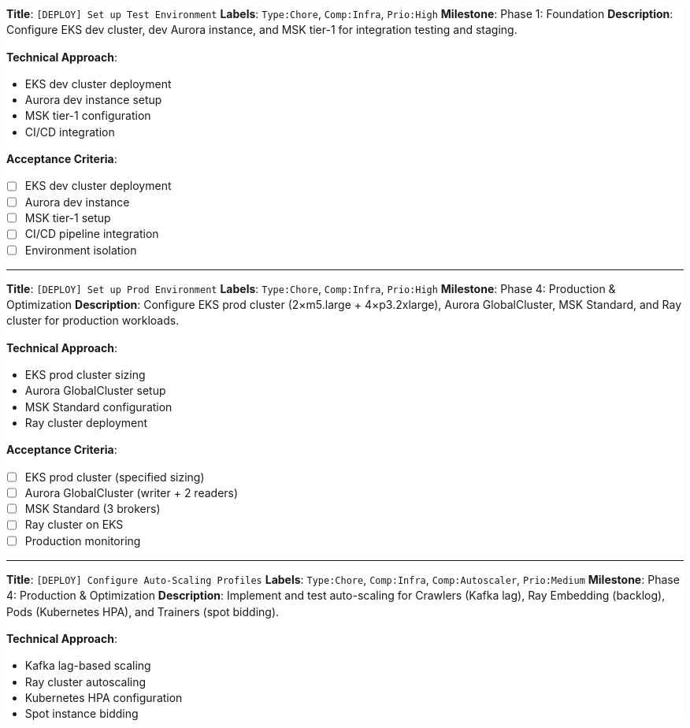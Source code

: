 
**Title**: `[DEPLOY] Set up Test Environment`
**Labels**: `Type:Chore`, `Comp:Infra`, `Prio:High`
**Milestone**: Phase 1: Foundation
**Description**: 
Configure EKS dev cluster, dev Aurora instance, and MSK tier-1 for integration testing and staging.

**Technical Approach**:
- EKS dev cluster deployment
- Aurora dev instance setup
- MSK tier-1 configuration
- CI/CD integration

**Acceptance Criteria**:
- [ ] EKS dev cluster deployment
- [ ] Aurora dev instance
- [ ] MSK tier-1 setup
- [ ] CI/CD pipeline integration
- [ ] Environment isolation

---

**Title**: `[DEPLOY] Set up Prod Environment`
**Labels**: `Type:Chore`, `Comp:Infra`, `Prio:High`
**Milestone**: Phase 4: Production & Optimization
**Description**: 
Configure EKS prod cluster (2×m5.large + 4×p3.2xlarge), Aurora GlobalCluster, MSK Standard, and Ray cluster for production workloads.

**Technical Approach**:
- EKS prod cluster sizing
- Aurora GlobalCluster setup
- MSK Standard configuration
- Ray cluster deployment

**Acceptance Criteria**:
- [ ] EKS prod cluster (specified sizing)
- [ ] Aurora GlobalCluster (writer + 2 readers)
- [ ] MSK Standard (3 brokers)
- [ ] Ray cluster on EKS
- [ ] Production monitoring

---

**Title**: `[DEPLOY] Configure Auto-Scaling Profiles`
**Labels**: `Type:Chore`, `Comp:Infra`, `Comp:Autoscaler`, `Prio:Medium`
**Milestone**: Phase 4: Production & Optimization
**Description**: 
Implement and test auto-scaling for Crawlers (Kafka lag), Ray Embedding (backlog), Pods (Kubernetes HPA), and Trainers (spot bidding).

**Technical Approach**:
- Kafka lag-based scaling
- Ray cluster autoscaling
- Kubernetes HPA configuration
- Spot instance bidding
